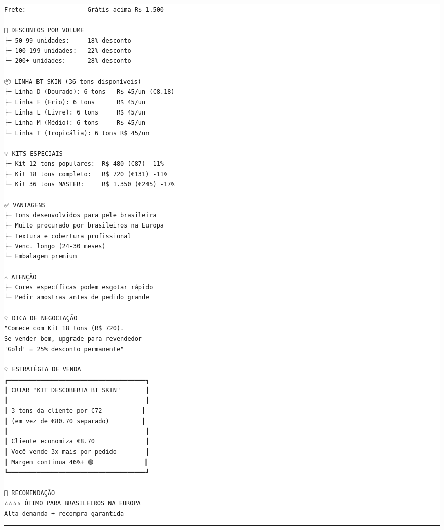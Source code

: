 ```
Frete:                 Grátis acima R$ 1.500

💸 DESCONTOS POR VOLUME
├─ 50-99 unidades:     18% desconto
├─ 100-199 unidades:   22% desconto
└─ 200+ unidades:      28% desconto

📦 LINHA BT SKIN (36 tons disponíveis)
├─ Linha D (Dourado): 6 tons   R$ 45/un (€8.18)
├─ Linha F (Frio): 6 tons      R$ 45/un
├─ Linha L (Livre): 6 tons     R$ 45/un
├─ Linha M (Médio): 6 tons     R$ 45/un
└─ Linha T (Tropicália): 6 tons R$ 45/un

💡 KITS ESPECIAIS
├─ Kit 12 tons populares:  R$ 480 (€87) -11%
├─ Kit 18 tons completo:   R$ 720 (€131) -11%
└─ Kit 36 tons MASTER:     R$ 1.350 (€245) -17%

✅ VANTAGENS
├─ Tons desenvolvidos para pele brasileira
├─ Muito procurado por brasileiros na Europa
├─ Textura e cobertura profissional
├─ Venc. longo (24-30 meses)
└─ Embalagem premium

⚠️ ATENÇÃO
├─ Cores específicas podem esgotar rápido
└─ Pedir amostras antes de pedido grande

💡 DICA DE NEGOCIAÇÃO
"Comece com Kit 18 tons (R$ 720).
Se vender bem, upgrade para revendedor
'Gold' = 25% desconto permanente"

💡 ESTRATÉGIA DE VENDA
┏━━━━━━━━━━━━━━━━━━━━━━━━━━━━━━━━━━━━━━┓
┃ CRIAR "KIT DESCOBERTA BT SKIN"       ┃
┃                                      ┃
┃ 3 tons da cliente por €72           ┃
┃ (em vez de €80.70 separado)         ┃
┃                                      ┃
┃ Cliente economiza €8.70              ┃
┃ Você vende 3x mais por pedido        ┃
┃ Margem continua 46%+ 🟢              ┃
┗━━━━━━━━━━━━━━━━━━━━━━━━━━━━━━━━━━━━━━┛

🎯 RECOMENDAÇÃO
⭐⭐⭐⭐ ÓTIMO PARA BRASILEIROS NA EUROPA
Alta demanda + recompra garantida
```

---